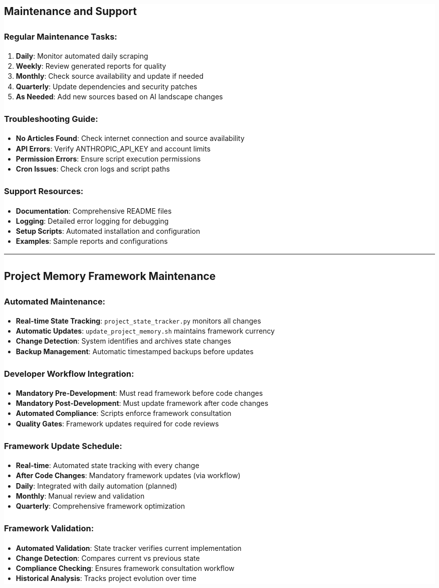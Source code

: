 
## Maintenance and Support

### Regular Maintenance Tasks:
1. **Daily**: Monitor automated daily scraping
2. **Weekly**: Review generated reports for quality
3. **Monthly**: Check source availability and update if needed
4. **Quarterly**: Update dependencies and security patches
5. **As Needed**: Add new sources based on AI landscape changes

### Troubleshooting Guide:
- **No Articles Found**: Check internet connection and source availability
- **API Errors**: Verify ANTHROPIC_API_KEY and account limits
- **Permission Errors**: Ensure script execution permissions
- **Cron Issues**: Check cron logs and script paths

### Support Resources:
- **Documentation**: Comprehensive README files
- **Logging**: Detailed error logging for debugging
- **Setup Scripts**: Automated installation and configuration
- **Examples**: Sample reports and configurations

---

## Project Memory Framework Maintenance

### Automated Maintenance:
- **Real-time State Tracking**: `project_state_tracker.py` monitors all changes
- **Automatic Updates**: `update_project_memory.sh` maintains framework currency
- **Change Detection**: System identifies and archives state changes
- **Backup Management**: Automatic timestamped backups before updates

### Developer Workflow Integration:
- **Mandatory Pre-Development**: Must read framework before code changes
- **Mandatory Post-Development**: Must update framework after code changes
- **Automated Compliance**: Scripts enforce framework consultation
- **Quality Gates**: Framework updates required for code reviews

### Framework Update Schedule:
- **Real-time**: Automated state tracking with every change
- **After Code Changes**: Mandatory framework updates (via workflow)
- **Daily**: Integrated with daily automation (planned)
- **Monthly**: Manual review and validation
- **Quarterly**: Comprehensive framework optimization

### Framework Validation:
- **Automated Validation**: State tracker verifies current implementation
- **Change Detection**: Compares current vs previous state
- **Compliance Checking**: Ensures framework consultation workflow
- **Historical Analysis**: Tracks project evolution over time
